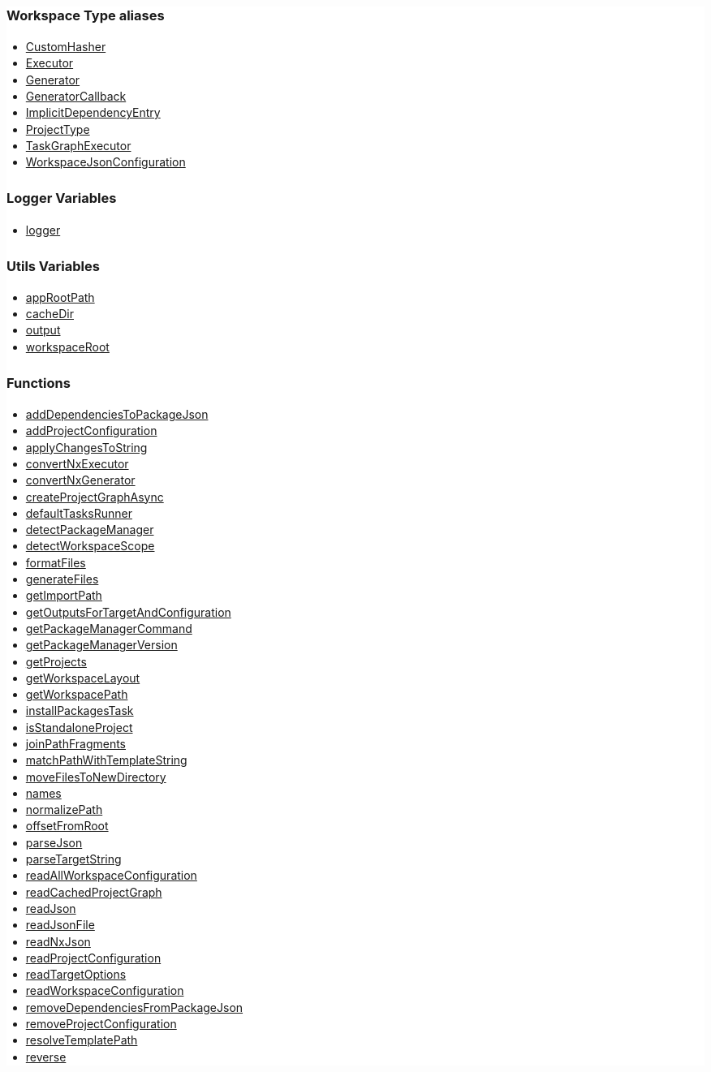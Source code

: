 ### Workspace Type aliases

- [CustomHasher](../../devkit/index#customhasher)
- [Executor](../../devkit/index#executor)
- [Generator](../../devkit/index#generator)
- [GeneratorCallback](../../devkit/index#generatorcallback)
- [ImplicitDependencyEntry](../../devkit/index#implicitdependencyentry)
- [ProjectType](../../devkit/index#projecttype)
- [TaskGraphExecutor](../../devkit/index#taskgraphexecutor)
- [WorkspaceJsonConfiguration](../../devkit/index#workspacejsonconfiguration)

### Logger Variables

- [logger](../../devkit/index#logger)

### Utils Variables

- [appRootPath](../../devkit/index#approotpath)
- [cacheDir](../../devkit/index#cachedir)
- [output](../../devkit/index#output)
- [workspaceRoot](../../devkit/index#workspaceroot)

### Functions

- [addDependenciesToPackageJson](../../devkit/index#adddependenciestopackagejson)
- [addProjectConfiguration](../../devkit/index#addprojectconfiguration)
- [applyChangesToString](../../devkit/index#applychangestostring)
- [convertNxExecutor](../../devkit/index#convertnxexecutor)
- [convertNxGenerator](../../devkit/index#convertnxgenerator)
- [createProjectGraphAsync](../../devkit/index#createprojectgraphasync)
- [defaultTasksRunner](../../devkit/index#defaulttasksrunner)
- [detectPackageManager](../../devkit/index#detectpackagemanager)
- [detectWorkspaceScope](../../devkit/index#detectworkspacescope)
- [formatFiles](../../devkit/index#formatfiles)
- [generateFiles](../../devkit/index#generatefiles)
- [getImportPath](../../devkit/index#getimportpath)
- [getOutputsForTargetAndConfiguration](../../devkit/index#getoutputsfortargetandconfiguration)
- [getPackageManagerCommand](../../devkit/index#getpackagemanagercommand)
- [getPackageManagerVersion](../../devkit/index#getpackagemanagerversion)
- [getProjects](../../devkit/index#getprojects)
- [getWorkspaceLayout](../../devkit/index#getworkspacelayout)
- [getWorkspacePath](../../devkit/index#getworkspacepath)
- [installPackagesTask](../../devkit/index#installpackagestask)
- [isStandaloneProject](../../devkit/index#isstandaloneproject)
- [joinPathFragments](../../devkit/index#joinpathfragments)
- [matchPathWithTemplateString](../../devkit/index#matchpathwithtemplatestring)
- [moveFilesToNewDirectory](../../devkit/index#movefilestonewdirectory)
- [names](../../devkit/index#names)
- [normalizePath](../../devkit/index#normalizepath)
- [offsetFromRoot](../../devkit/index#offsetfromroot)
- [parseJson](../../devkit/index#parsejson)
- [parseTargetString](../../devkit/index#parsetargetstring)
- [readAllWorkspaceConfiguration](../../devkit/index#readallworkspaceconfiguration)
- [readCachedProjectGraph](../../devkit/index#readcachedprojectgraph)
- [readJson](../../devkit/index#readjson)
- [readJsonFile](../../devkit/index#readjsonfile)
- [readNxJson](../../devkit/index#readnxjson)
- [readProjectConfiguration](../../devkit/index#readprojectconfiguration)
- [readTargetOptions](../../devkit/index#readtargetoptions)
- [readWorkspaceConfiguration](../../devkit/index#readworkspaceconfiguration)
- [removeDependenciesFromPackageJson](../../devkit/index#removedependenciesfrompackagejson)
- [removeProjectConfiguration](../../devkit/index#removeprojectconfiguration)
- [resolveTemplatePath](../../devkit/index#resolvetemplatepath)
- [reverse](../../devkit/index#reverse)